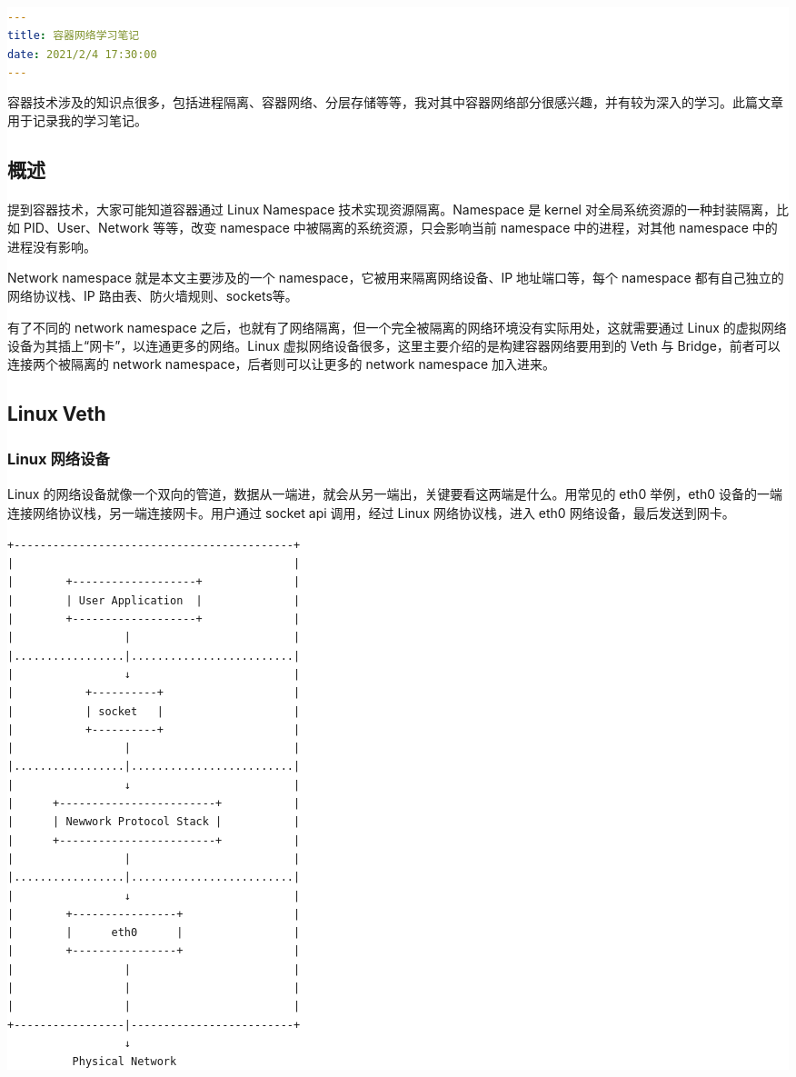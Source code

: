 ```yaml
---
title: 容器网络学习笔记
date: 2021/2/4 17:30:00
---
```


容器技术涉及的知识点很多，包括进程隔离、容器网络、分层存储等等，我对其中容器网络部分很感兴趣，并有较为深入的学习。此篇文章用于记录我的学习笔记。





## 概述

提到容器技术，大家可能知道容器通过 Linux Namespace 技术实现资源隔离。Namespace 是 kernel 对全局系统资源的一种封装隔离，比如 PID、User、Network 等等，改变 namespace 中被隔离的系统资源，只会影响当前 namespace 中的进程，对其他 namespace 中的进程没有影响。

Network namespace 就是本文主要涉及的一个 namespace，它被用来隔离网络设备、IP 地址端口等，每个 namespace 都有自己独立的网络协议栈、IP 路由表、防火墙规则、sockets等。

有了不同的 network namespace 之后，也就有了网络隔离，但一个完全被隔离的网络环境没有实际用处，这就需要通过 Linux 的虚拟网络设备为其插上“网卡”，以连通更多的网络。Linux 虚拟网络设备很多，这里主要介绍的是构建容器网络要用到的 Veth 与 Bridge，前者可以连接两个被隔离的 network namespace，后者则可以让更多的 network namespace 加入进来。



## Linux Veth

### Linux 网络设备

Linux 的网络设备就像一个双向的管道，数据从一端进，就会从另一端出，关键要看这两端是什么。用常见的 eth0 举例，eth0 设备的一端连接网络协议栈，另一端连接网卡。用户通过 socket api 调用，经过 Linux 网络协议栈，进入 eth0 网络设备，最后发送到网卡。

```
+-------------------------------------------+
|                                           |
|        +-------------------+              |
|        | User Application  |              |
|        +-------------------+              |   
|                 |                         |     
|.................|.........................|
|                 ↓                         |     
|           +----------+                    |     
|           | socket   |                    |     
|           +----------+                    |     
|                 |                         |     
|.................|.........................|
|                 ↓                         |     
|      +------------------------+           |     
|      | Newwork Protocol Stack |           |     
|      +------------------------+           |     
|                 |                         |     
|.................|.........................|
|                 ↓                         |     
|        +----------------+                 |     
|        |      eth0      |                 |     
|        +----------------+                 |     
|                 |                         |
|                 |                         |
|                 |                         |
+-----------------|-------------------------+
                  ↓
          Physical Network
```
